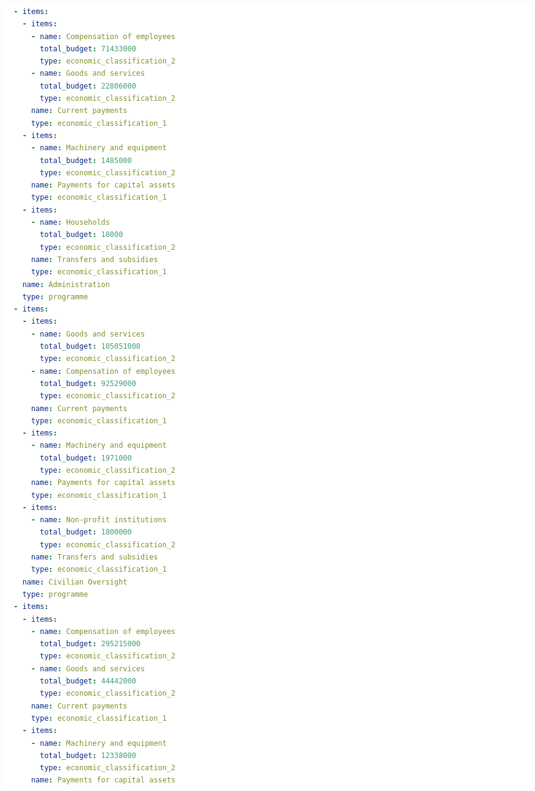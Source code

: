 ```yaml
  - items:
    - items:
      - name: Compensation of employees
        total_budget: 71433000
        type: economic_classification_2
      - name: Goods and services
        total_budget: 22806000
        type: economic_classification_2
      name: Current payments
      type: economic_classification_1
    - items:
      - name: Machinery and equipment
        total_budget: 1485000
        type: economic_classification_2
      name: Payments for capital assets
      type: economic_classification_1
    - items:
      - name: Households
        total_budget: 18000
        type: economic_classification_2
      name: Transfers and subsidies
      type: economic_classification_1
    name: Administration
    type: programme
  - items:
    - items:
      - name: Goods and services
        total_budget: 105051000
        type: economic_classification_2
      - name: Compensation of employees
        total_budget: 92529000
        type: economic_classification_2
      name: Current payments
      type: economic_classification_1
    - items:
      - name: Machinery and equipment
        total_budget: 1971000
        type: economic_classification_2
      name: Payments for capital assets
      type: economic_classification_1
    - items:
      - name: Non-profit institutions
        total_budget: 1800000
        type: economic_classification_2
      name: Transfers and subsidies
      type: economic_classification_1
    name: Civilian Oversight
    type: programme
  - items:
    - items:
      - name: Compensation of employees
        total_budget: 295215000
        type: economic_classification_2
      - name: Goods and services
        total_budget: 44442000
        type: economic_classification_2
      name: Current payments
      type: economic_classification_1
    - items:
      - name: Machinery and equipment
        total_budget: 12338000
        type: economic_classification_2
      name: Payments for capital assets
```